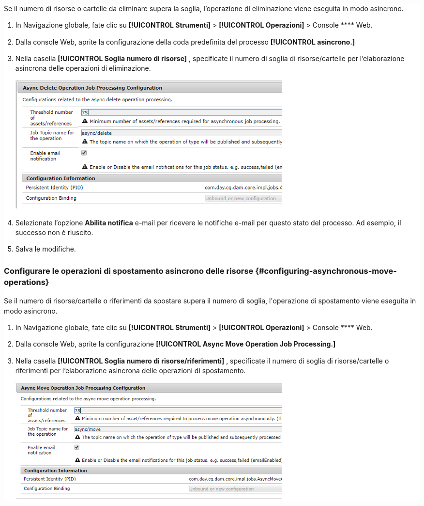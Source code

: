 Se il numero di risorse o cartelle da eliminare supera la soglia, l’operazione di eliminazione viene eseguita in modo asincrono.

1. In Navigazione globale, fate clic su **[!UICONTROL Strumenti]** > **[!UICONTROL Operazioni]** > Console **** Web.
1. Dalla console Web, aprite la configurazione della coda predefinita del processo **[!UICONTROL asincrono.]**
1. Nella casella **[!UICONTROL Soglia numero di risorse]** , specificate il numero di soglia di risorse/cartelle per l’elaborazione asincrona delle operazioni di eliminazione.

   ![Soglia eliminazione risorsa](assets/async-delete-threshold.png)

1. Selezionate l’opzione **Abilita notifica** e-mail per ricevere le notifiche e-mail per questo stato del processo. Ad esempio, il successo non è riuscito.
1. Salva le modifiche.

### Configurare le operazioni di spostamento asincrono delle risorse {#configuring-asynchronous-move-operations}

Se il numero di risorse/cartelle o riferimenti da spostare supera il numero di soglia, l&#39;operazione di spostamento viene eseguita in modo asincrono.

1. In Navigazione globale, fate clic su **[!UICONTROL Strumenti]** > **[!UICONTROL Operazioni]** > Console **** Web.
1. Dalla console Web, aprite la configurazione **[!UICONTROL Async Move Operation Job Processing.]**
1. Nella casella **[!UICONTROL Soglia numero di risorse/riferimenti]** , specificate il numero di soglia di risorse/cartelle o riferimenti per l’elaborazione asincrona delle operazioni di spostamento.

   ![Soglia di spostamento risorsa](assets/async-move-threshold.png)

